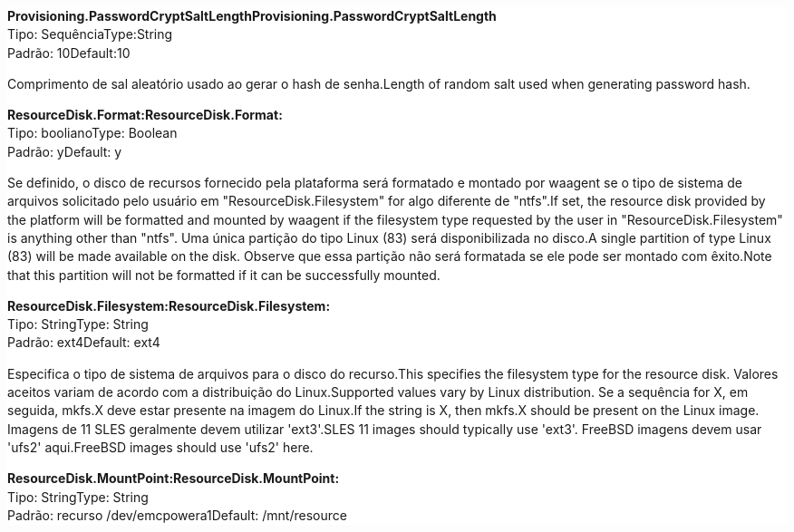 <span data-ttu-id="d78c9-239">**Provisioning.PasswordCryptSaltLength**</span><span class="sxs-lookup"><span data-stu-id="d78c9-239">**Provisioning.PasswordCryptSaltLength**</span></span>  
<span data-ttu-id="d78c9-240">Tipo: Sequência</span><span class="sxs-lookup"><span data-stu-id="d78c9-240">Type:String</span></span>  
<span data-ttu-id="d78c9-241">Padrão: 10</span><span class="sxs-lookup"><span data-stu-id="d78c9-241">Default:10</span></span>

<span data-ttu-id="d78c9-242">Comprimento de sal aleatório usado ao gerar o hash de senha.</span><span class="sxs-lookup"><span data-stu-id="d78c9-242">Length of random salt used when generating password hash.</span></span>

<span data-ttu-id="d78c9-243">**ResourceDisk.Format:**</span><span class="sxs-lookup"><span data-stu-id="d78c9-243">**ResourceDisk.Format:**</span></span>  
<span data-ttu-id="d78c9-244">Tipo: booliano</span><span class="sxs-lookup"><span data-stu-id="d78c9-244">Type: Boolean</span></span>  
<span data-ttu-id="d78c9-245">Padrão: y</span><span class="sxs-lookup"><span data-stu-id="d78c9-245">Default: y</span></span>

<span data-ttu-id="d78c9-246">Se definido, o disco de recursos fornecido pela plataforma será formatado e montado por waagent se o tipo de sistema de arquivos solicitado pelo usuário em "ResourceDisk.Filesystem" for algo diferente de "ntfs".</span><span class="sxs-lookup"><span data-stu-id="d78c9-246">If set, the resource disk provided by the platform will be formatted and mounted by waagent if the filesystem type requested by the user in "ResourceDisk.Filesystem" is anything other than "ntfs".</span></span> <span data-ttu-id="d78c9-247">Uma única partição do tipo Linux (83) será disponibilizada no disco.</span><span class="sxs-lookup"><span data-stu-id="d78c9-247">A single partition of type Linux (83) will be made available on the disk.</span></span> <span data-ttu-id="d78c9-248">Observe que essa partição não será formatada se ele pode ser montado com êxito.</span><span class="sxs-lookup"><span data-stu-id="d78c9-248">Note that this partition will not be formatted if it can be successfully mounted.</span></span>

<span data-ttu-id="d78c9-249">**ResourceDisk.Filesystem:**</span><span class="sxs-lookup"><span data-stu-id="d78c9-249">**ResourceDisk.Filesystem:**</span></span>  
<span data-ttu-id="d78c9-250">Tipo: String</span><span class="sxs-lookup"><span data-stu-id="d78c9-250">Type: String</span></span>  
<span data-ttu-id="d78c9-251">Padrão: ext4</span><span class="sxs-lookup"><span data-stu-id="d78c9-251">Default: ext4</span></span>

<span data-ttu-id="d78c9-252">Especifica o tipo de sistema de arquivos para o disco do recurso.</span><span class="sxs-lookup"><span data-stu-id="d78c9-252">This specifies the filesystem type for the resource disk.</span></span> <span data-ttu-id="d78c9-253">Valores aceitos variam de acordo com a distribuição do Linux.</span><span class="sxs-lookup"><span data-stu-id="d78c9-253">Supported values vary by Linux distribution.</span></span> <span data-ttu-id="d78c9-254">Se a sequência for X, em seguida, mkfs.X deve estar presente na imagem do Linux.</span><span class="sxs-lookup"><span data-stu-id="d78c9-254">If the string is X, then mkfs.X should be present on the Linux image.</span></span> <span data-ttu-id="d78c9-255">Imagens de 11 SLES geralmente devem utilizar 'ext3'.</span><span class="sxs-lookup"><span data-stu-id="d78c9-255">SLES 11 images should typically use 'ext3'.</span></span> <span data-ttu-id="d78c9-256">FreeBSD imagens devem usar 'ufs2' aqui.</span><span class="sxs-lookup"><span data-stu-id="d78c9-256">FreeBSD images should use 'ufs2' here.</span></span>

<span data-ttu-id="d78c9-257">**ResourceDisk.MountPoint:**</span><span class="sxs-lookup"><span data-stu-id="d78c9-257">**ResourceDisk.MountPoint:**</span></span>  
<span data-ttu-id="d78c9-258">Tipo: String</span><span class="sxs-lookup"><span data-stu-id="d78c9-258">Type: String</span></span>  
<span data-ttu-id="d78c9-259">Padrão: recurso /dev/emcpowera1</span><span class="sxs-lookup"><span data-stu-id="d78c9-259">Default: /mnt/resource</span></span> 
